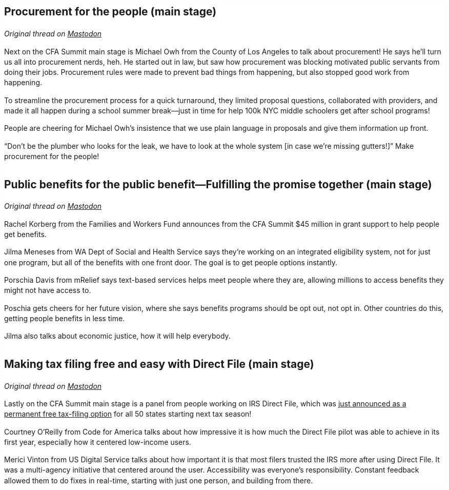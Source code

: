 ## Procurement for the people (main stage)
*Original thread on [Mastodon](https://mastodon.publicinterest.town/@anitaycheng/112531233974339023 "Thread about making procurement more people-centered")*

Next on the CFA Summit main stage is Michael Owh from the County of Los Angeles to talk about procurement! He says he’ll turn us all into procurement nerds, heh. He started out in law, but saw how procurement was blocking motivated public servants from doing their jobs. Procurement rules were made to prevent bad things from happening, but also stopped good work from happening.

To streamline the procurement process for a quick turnaround, they limited proposal questions, collaborated with providers, and made it all happen during a school summer break—just in time for help 100k NYC middle schoolers get after school programs!

People are cheering for Michael Owh’s insistence that we use plain language in proposals and give them information up front. 

“Don’t be the plumber who looks for the leak, we have to look at the whole system [in case we’re missing gutters!]” Make procurement for the people!

## Public benefits for the public benefit—Fulfilling the promise together (main stage)
*Original thread on [Mastodon](https://mastodon.publicinterest.town/@anitaycheng/112531293009084131 "Thread about the Families and Workers Fund")*

Rachel Korberg from the Families and Workers Fund announces from the CFA Summit $45 million in grant support to help people get benefits. 

Jilma Meneses from WA Dept of Social and Health Service says they’re working on an integrated eligibility system, not for just one program, but all of the benefits with one front door. The goal is to get people options instantly.

Porschia Davis from mRelief says text-based services helps meet people where they are, allowing millions to access benefits they might not have access to. 

Poschia gets cheers for her future vision, where she says benefits programs should be opt out, not opt in. Other countries do this, getting people benefits in less time. 

Jilma also talks about economic justice, how it will help everybody.

## Making tax filing free and easy with Direct File (main stage)
*Original thread on [Mastodon](https://mastodon.publicinterest.town/@anitaycheng/112531329175277955 "Thread about the future of IRS Direct File")*

Lastly on the CFA Summit main stage is a panel from people working on IRS Direct File, which was [just announced as a permanent free tax-filing option](https://www.nbcnews.com/business/taxes/irs-announces-direct-file-permanent-free-tax-filing-option-starting-ye-rcna154715) for all 50 states starting next tax season!

Courtney O’Reilly from Code for America talks about how impressive it is how much the Direct File pilot was able to achieve in its first year, especially how it centered low-income users. 

Merici Vinton from US Digital Service talks about how important it is that most filers trusted the IRS more after using Direct File. It was a multi-agency initiative that centered around the user. Accessibility was everyone’s responsibility. Constant feedback allowed them to do fixes in real-time, starting with just one person, and building from there.
